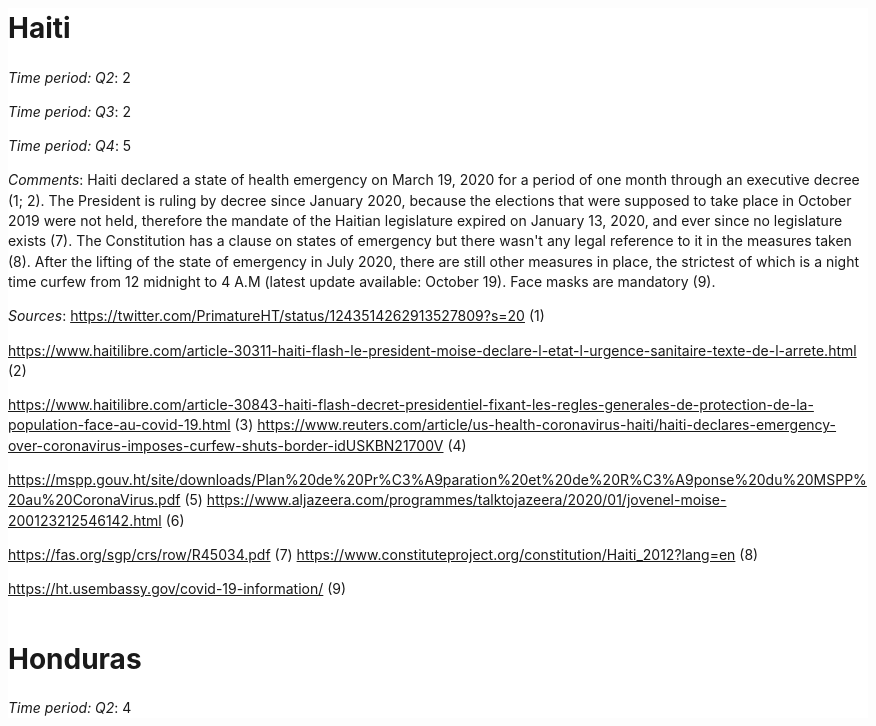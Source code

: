 

# Haiti 
*Time period: Q2*: 2

 
*Time period: Q3*: 2

 
*Time period: Q4*: 5

 

*Comments*:
 Haiti declared a state of health emergency on March 19, 2020 for a period of one month through an executive decree (1; 2). The President is ruling by decree since January 2020, because the elections that were supposed to take place in October 2019 were not held, therefore the mandate of the Haitian legislature expired on January 13, 2020, and ever since no legislature exists (7). The Constitution has a clause on states of emergency but there wasn't any legal reference to it in the measures taken (8). 
After the lifting of the state of emergency in July 2020, there are still other measures in place, the strictest of which is a night time curfew from 12 midnight to 4 A.M (latest update available: October 19). Face masks are mandatory (9). 

*Sources*:
 https://twitter.com/PrimatureHT/status/1243514262913527809?s=20
(1)

https://www.haitilibre.com/article-30311-haiti-flash-le-president-moise-declare-l-etat-l-urgence-sanitaire-texte-de-l-arrete.html
(2)

https://www.haitilibre.com/article-30843-haiti-flash-decret-presidentiel-fixant-les-regles-generales-de-protection-de-la-population-face-au-covid-19.html
(3)
https://www.reuters.com/article/us-health-coronavirus-haiti/haiti-declares-emergency-over-coronavirus-imposes-curfew-shuts-border-idUSKBN21700V
(4)

https://mspp.gouv.ht/site/downloads/Plan%20de%20Pr%C3%A9paration%20et%20de%20R%C3%A9ponse%20du%20MSPP%20au%20CoronaVirus.pdf
(5)
https://www.aljazeera.com/programmes/talktojazeera/2020/01/jovenel-moise-200123212546142.html
(6)

https://fas.org/sgp/crs/row/R45034.pdf
(7)
https://www.constituteproject.org/constitution/Haiti_2012?lang=en
(8)

https://ht.usembassy.gov/covid-19-information/
(9)



# Honduras 
*Time period: Q2*: 4

